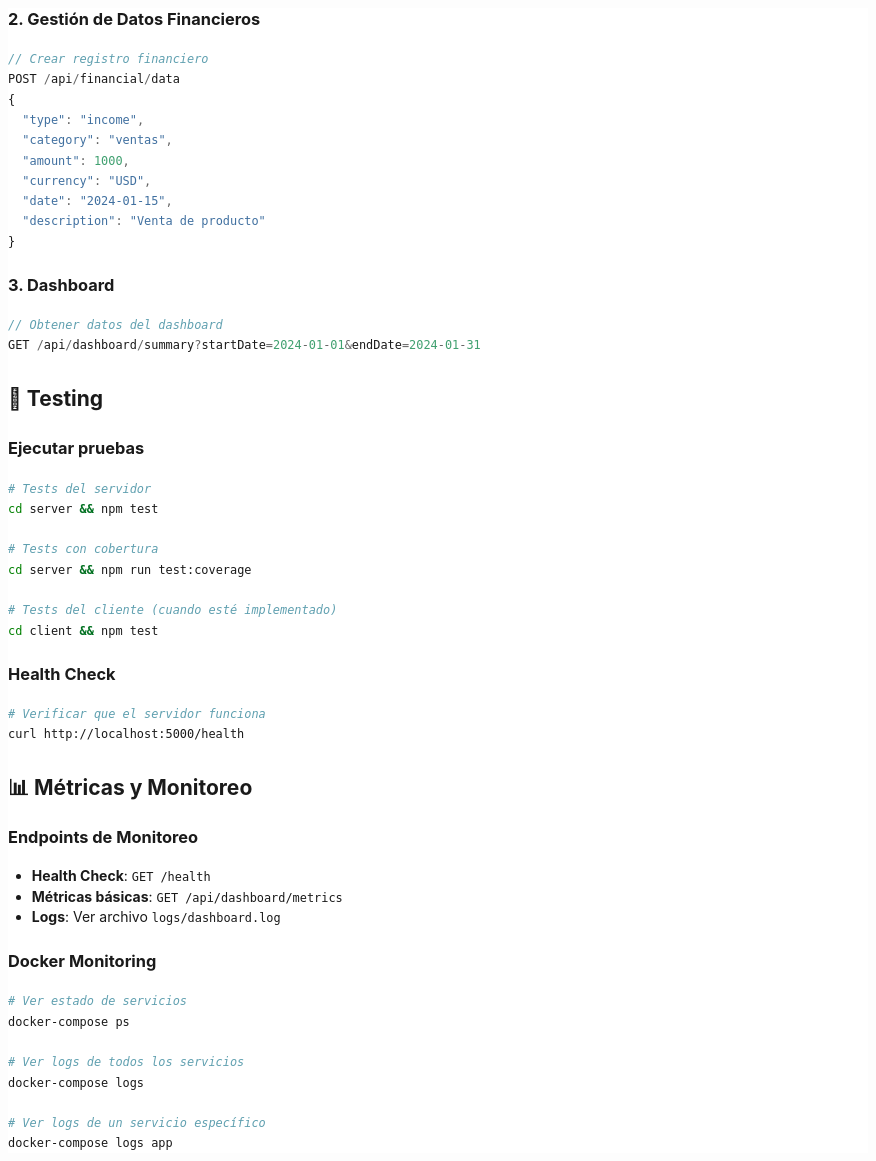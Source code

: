 ### 2. Gestión de Datos Financieros
```typescript
// Crear registro financiero
POST /api/financial/data
{
  "type": "income",
  "category": "ventas",
  "amount": 1000,
  "currency": "USD",
  "date": "2024-01-15",
  "description": "Venta de producto"
}
```

### 3. Dashboard
```typescript
// Obtener datos del dashboard
GET /api/dashboard/summary?startDate=2024-01-01&endDate=2024-01-31
```

## 🧪 Testing

### Ejecutar pruebas
```bash
# Tests del servidor
cd server && npm test

# Tests con cobertura
cd server && npm run test:coverage

# Tests del cliente (cuando esté implementado)
cd client && npm test
```

### Health Check
```bash
# Verificar que el servidor funciona
curl http://localhost:5000/health
```

## 📊 Métricas y Monitoreo

### Endpoints de Monitoreo
- **Health Check**: `GET /health`
- **Métricas básicas**: `GET /api/dashboard/metrics`
- **Logs**: Ver archivo `logs/dashboard.log`

### Docker Monitoring
```bash
# Ver estado de servicios
docker-compose ps

# Ver logs de todos los servicios
docker-compose logs

# Ver logs de un servicio específico
docker-compose logs app
```
